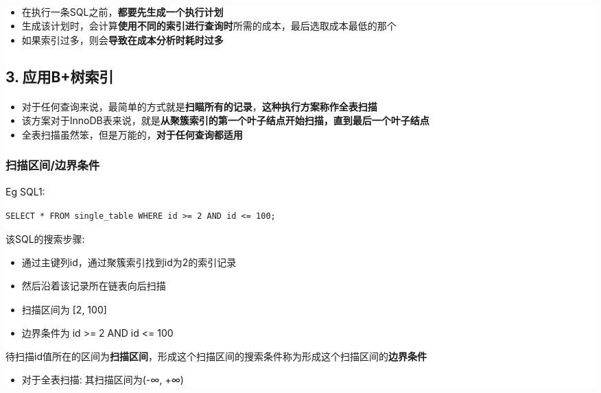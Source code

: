 - 在执行一条SQL之前，**都要先生成一个执行计划**
- 生成该计划时，会计算**使用不同的索引进行查询时**所需的成本，最后选取成本最低的那个
- 如果索引过多，则会**导致在成本分析时耗时过多**

















## 3. 应用B+树索引

- 对于任何查询来说，最简单的方式就是**扫瞄所有的记录**，**这种执行方案称作全表扫描**
- 该方案对于InnoDB表来说，就是**从聚簇索引的第一个叶子结点开始扫描，直到最后一个叶子结点**
- 全表扫描虽然笨，但是万能的，**对于任何查询都适用**









### 扫描区间/边界条件



Eg SQL1:

```mysql
SELECT * FROM single_table WHERE id >= 2 AND id <= 100;
```



该SQL的搜索步骤:

- 通过主键列id，通过聚簇索引找到id为2的索引记录
- 然后沿着该记录所在链表向后扫描



- 扫描区间为 [2, 100]
- 边界条件为 id >= 2 AND id <= 100

待扫描id值所在的区间为**扫描区间**，形成这个扫描区间的搜索条件称为形成这个扫描区间的**边界条件**





- 对于全表扫描: 其扫描区间为(-∞, +∞)










